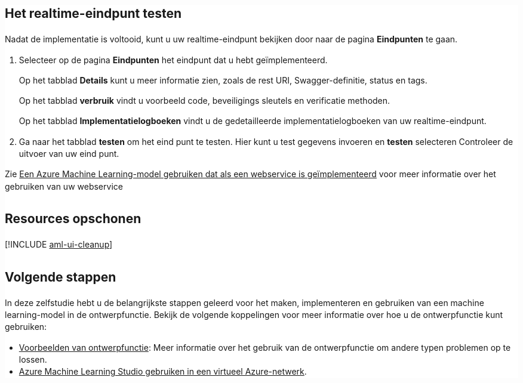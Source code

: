 ## <a name="test-the-real-time-endpoint"></a>Het realtime-eindpunt testen

Nadat de implementatie is voltooid, kunt u uw realtime-eindpunt bekijken door naar de pagina **Eindpunten** te gaan.

1. Selecteer op de pagina **Eindpunten** het eindpunt dat u hebt geïmplementeerd.

    Op het tabblad **Details** kunt u meer informatie zien, zoals de rest URI, Swagger-definitie, status en tags.

    Op het tabblad **verbruik** vindt u voorbeeld code, beveiligings sleutels en verificatie methoden.

    Op het tabblad **Implementatielogboeken** vindt u de gedetailleerde implementatielogboeken van uw realtime-eindpunt.

1. Ga naar het tabblad **testen** om het eind punt te testen. Hier kunt u test gegevens invoeren en **testen** selecteren Controleer de uitvoer van uw eind punt.

Zie [Een Azure Machine Learning-model gebruiken dat als een webservice is geïmplementeerd](how-to-consume-web-service.md) voor meer informatie over het gebruiken van uw webservice

## <a name="clean-up-resources"></a>Resources opschonen

[!INCLUDE [aml-ui-cleanup](../../includes/aml-ui-cleanup.md)]

## <a name="next-steps"></a>Volgende stappen

In deze zelfstudie hebt u de belangrijkste stappen geleerd voor het maken, implementeren en gebruiken van een machine learning-model in de ontwerpfunctie. Bekijk de volgende koppelingen voor meer informatie over hoe u de ontwerpfunctie kunt gebruiken:

+ [Voorbeelden van ontwerpfunctie](samples-designer.md): Meer informatie over het gebruik van de ontwerpfunctie om andere typen problemen op te lossen.
+ [Azure Machine Learning Studio gebruiken in een virtueel Azure-netwerk](how-to-enable-studio-virtual-network.md).